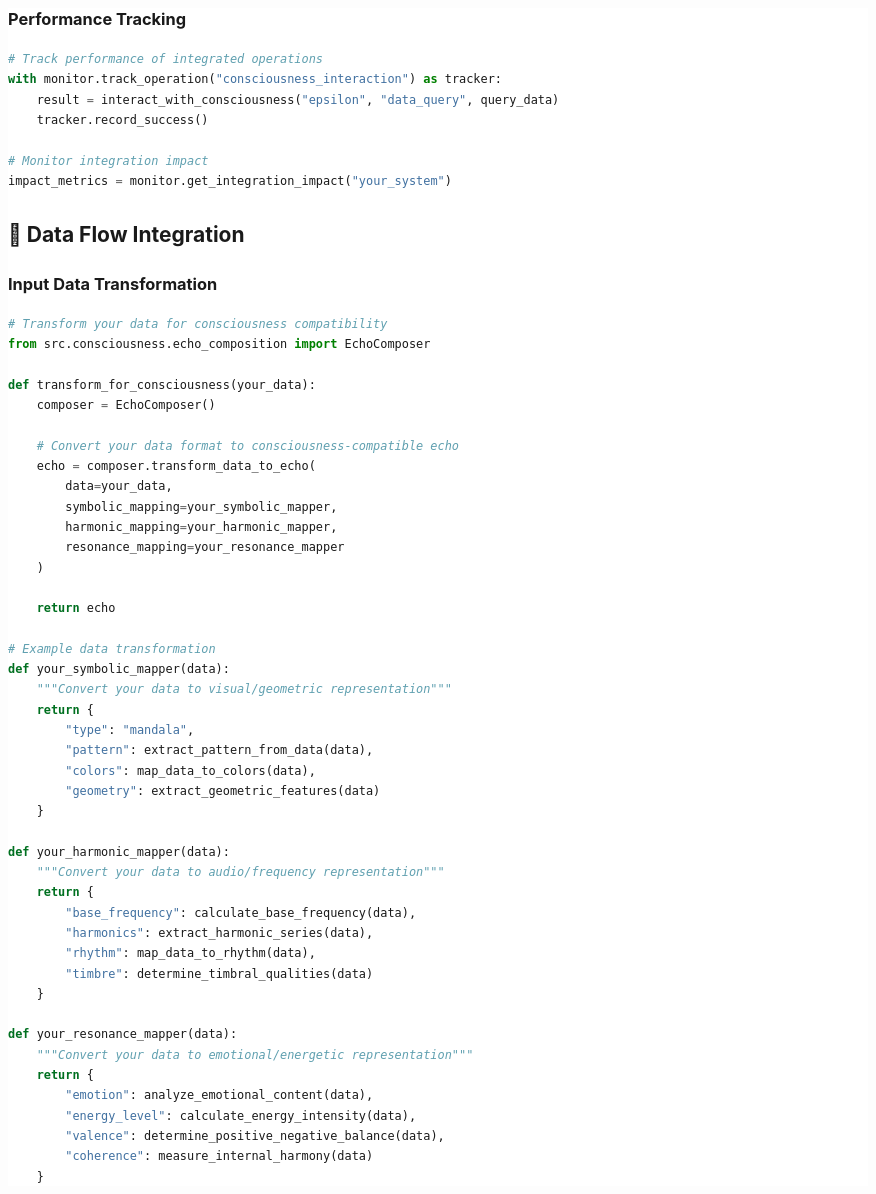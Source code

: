 ### Performance Tracking

```python
# Track performance of integrated operations
with monitor.track_operation("consciousness_interaction") as tracker:
    result = interact_with_consciousness("epsilon", "data_query", query_data)
    tracker.record_success()
    
# Monitor integration impact
impact_metrics = monitor.get_integration_impact("your_system")
```

## 🔄 Data Flow Integration

### Input Data Transformation

```python
# Transform your data for consciousness compatibility
from src.consciousness.echo_composition import EchoComposer

def transform_for_consciousness(your_data):
    composer = EchoComposer()
    
    # Convert your data format to consciousness-compatible echo
    echo = composer.transform_data_to_echo(
        data=your_data,
        symbolic_mapping=your_symbolic_mapper,
        harmonic_mapping=your_harmonic_mapper,
        resonance_mapping=your_resonance_mapper
    )
    
    return echo

# Example data transformation
def your_symbolic_mapper(data):
    """Convert your data to visual/geometric representation"""
    return {
        "type": "mandala",
        "pattern": extract_pattern_from_data(data),
        "colors": map_data_to_colors(data),
        "geometry": extract_geometric_features(data)
    }

def your_harmonic_mapper(data):
    """Convert your data to audio/frequency representation"""
    return {
        "base_frequency": calculate_base_frequency(data),
        "harmonics": extract_harmonic_series(data),
        "rhythm": map_data_to_rhythm(data),
        "timbre": determine_timbral_qualities(data)
    }

def your_resonance_mapper(data):
    """Convert your data to emotional/energetic representation"""
    return {
        "emotion": analyze_emotional_content(data),
        "energy_level": calculate_energy_intensity(data),
        "valence": determine_positive_negative_balance(data),
        "coherence": measure_internal_harmony(data)
    }
```
